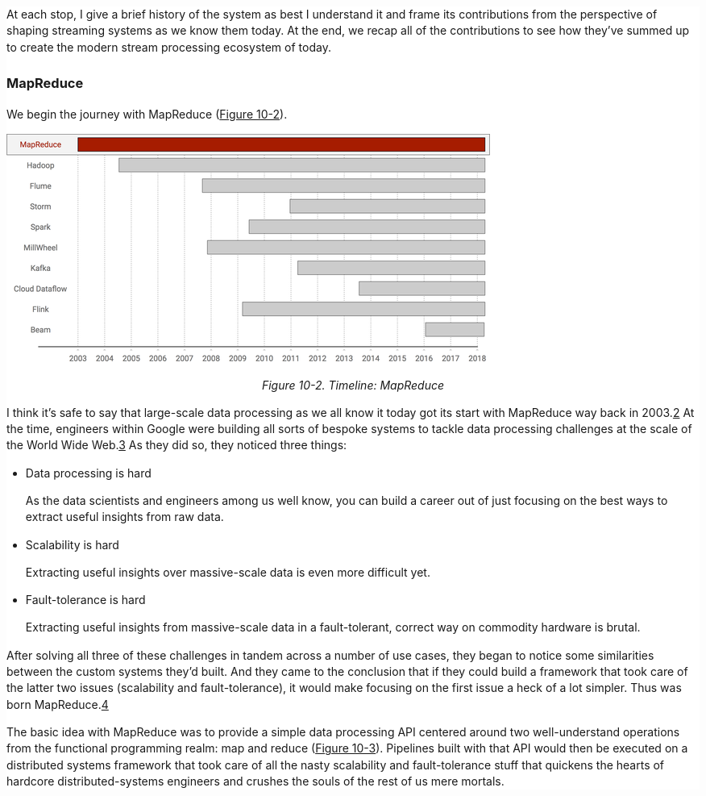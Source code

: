 At each stop, I give a brief history of the system as best I understand it and frame its contributions from the perspective of shaping streaming systems as we know them today. At the end, we recap all of the contributions to see how they’ve summed up to create the modern stream processing ecosystem of today.

### MapReduce

We begin the journey with MapReduce ([Figure 10-2](#timeline_map_reduce)).

![img](./media/stsy_1002.png)

<center><i>Figure 10-2. Timeline: MapReduce</i></center>

I think it’s safe to say that large-scale data processing as we all know it today got its start with MapReduce way back in 2003.[2](ch10.html#idm139957173422208) At the time, engineers within Google were building all sorts of bespoke systems to tackle data processing challenges at the scale of the World Wide Web.[3](ch10.html#idm139957173420864) As they did so, they noticed three things:

- Data processing is hard

  As the data scientists and engineers among us well know, you can build a career out of just focusing on the best ways to extract useful insights from raw data.

- Scalability is hard

  Extracting useful insights over massive-scale data is even more difficult yet.

- Fault-tolerance is hard

  Extracting useful insights from massive-scale data in a fault-tolerant, correct way on commodity hardware is brutal.

After solving all three of these challenges in tandem across a number of use cases, they began to notice some similarities between the custom systems they’d built. And they came to the conclusion that if they could build a framework that took care of the latter two issues (scalability and fault-tolerance), it would make focusing on the first issue a heck of a lot simpler. Thus was born MapReduce.[4](ch10.html#idm139957173409984)

The basic idea with MapReduce was to provide a simple data processing API centered around two well-understand operations from the functional programming realm: map and reduce ([Figure 10-3](#visualization_of_a_mapreduce_jovisualization_of_a_mapreduce_jobb)). Pipelines built with that API would then be executed on a distributed systems framework that took care of all the nasty scalability and fault-tolerance stuff that quickens the hearts of hardcore distributed-systems engineers and crushes the souls of the rest of us mere mortals.
